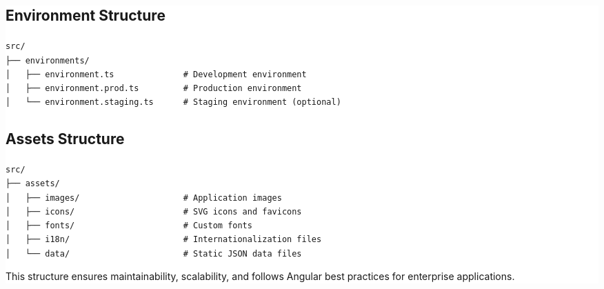 ## Environment Structure
```
src/
├── environments/
│   ├── environment.ts              # Development environment
│   ├── environment.prod.ts         # Production environment
│   └── environment.staging.ts      # Staging environment (optional)
```

## Assets Structure
```
src/
├── assets/
│   ├── images/                     # Application images
│   ├── icons/                      # SVG icons and favicons
│   ├── fonts/                      # Custom fonts
│   ├── i18n/                       # Internationalization files
│   └── data/                       # Static JSON data files
```

This structure ensures maintainability, scalability, and follows Angular best practices for enterprise applications.